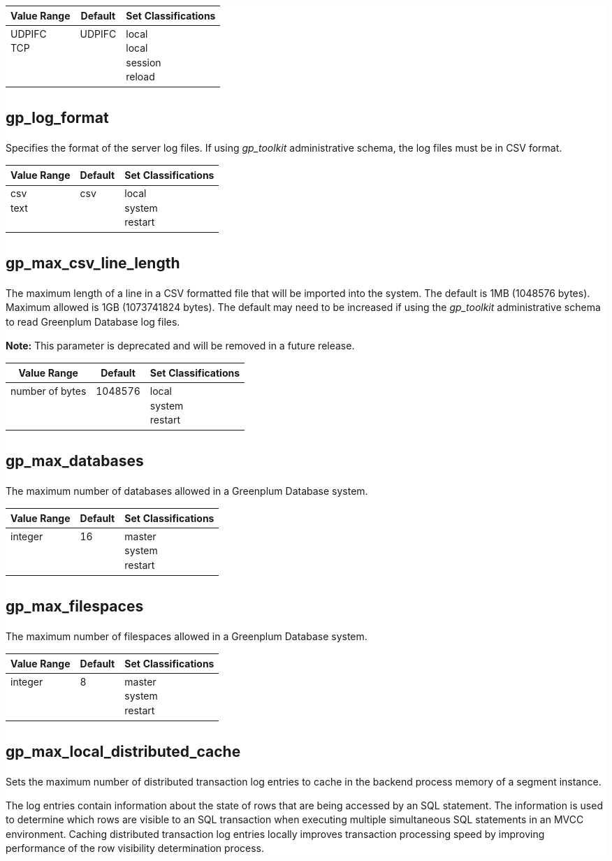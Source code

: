 |Value Range|Default|Set Classifications|
|-----------|-------|-------------------|
|UDPIFC<br/>TCP|UDPIFC|local<br/>local<br/>session<br/>reload|

## gp\_log\_format 

Specifies the format of the server log files. If using *gp\_toolkit* administrative schema, the log files must be in CSV format.

|Value Range|Default|Set Classifications|
|-----------|-------|-------------------|
|csv<br/>text|csv|local<br/>system<br/>restart|

## gp\_max\_csv\_line\_length 

The maximum length of a line in a CSV formatted file that will be imported into the system. The default is 1MB \(1048576 bytes\). Maximum allowed is 1GB \(1073741824 bytes\). The default may need to be increased if using the *gp\_toolkit* administrative schema to read Greenplum Database log files.

**Note:** This parameter is deprecated and will be removed in a future release.

|Value Range|Default|Set Classifications|
|-----------|-------|-------------------|
|number of bytes|1048576|local<br/>system<br/>restart|

## gp\_max\_databases 

The maximum number of databases allowed in a Greenplum Database system.

|Value Range|Default|Set Classifications|
|-----------|-------|-------------------|
|integer|16|master<br/>system<br/>restart|

## gp\_max\_filespaces 

The maximum number of filespaces allowed in a Greenplum Database system.

|Value Range|Default|Set Classifications|
|-----------|-------|-------------------|
|integer|8|master<br/>system<br/>restart|

## gp\_max\_local\_distributed\_cache 

Sets the maximum number of distributed transaction log entries to cache in the backend process memory of a segment instance.

The log entries contain information about the state of rows that are being accessed by an SQL statement. The information is used to determine which rows are visible to an SQL transaction when executing multiple simultaneous SQL statements in an MVCC environment. Caching distributed transaction log entries locally improves transaction processing speed by improving performance of the row visibility determination process.
